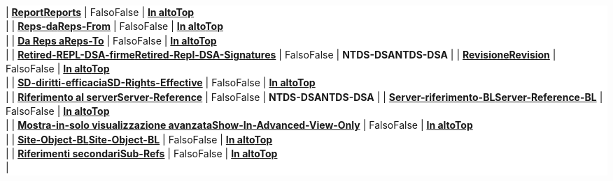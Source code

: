 | [<span data-ttu-id="98a6e-343">**Report**</span><span class="sxs-lookup"><span data-stu-id="98a6e-343">**Reports**</span></span>](a-directreports.md)                                        | <span data-ttu-id="98a6e-344">Falso</span><span class="sxs-lookup"><span data-stu-id="98a6e-344">False</span></span>     | [<span data-ttu-id="98a6e-345">**In alto**</span><span class="sxs-lookup"><span data-stu-id="98a6e-345">**Top**</span></span>](c-top.md)<br/>                                  |
| [<span data-ttu-id="98a6e-346">**Reps-da**</span><span class="sxs-lookup"><span data-stu-id="98a6e-346">**Reps-From**</span></span>](a-repsfrom.md)                                           | <span data-ttu-id="98a6e-347">Falso</span><span class="sxs-lookup"><span data-stu-id="98a6e-347">False</span></span>     | [<span data-ttu-id="98a6e-348">**In alto**</span><span class="sxs-lookup"><span data-stu-id="98a6e-348">**Top**</span></span>](c-top.md)<br/>                                  |
| [<span data-ttu-id="98a6e-349">**Da Reps a**</span><span class="sxs-lookup"><span data-stu-id="98a6e-349">**Reps-To**</span></span>](a-repsto.md)                                               | <span data-ttu-id="98a6e-350">Falso</span><span class="sxs-lookup"><span data-stu-id="98a6e-350">False</span></span>     | [<span data-ttu-id="98a6e-351">**In alto**</span><span class="sxs-lookup"><span data-stu-id="98a6e-351">**Top**</span></span>](c-top.md)<br/>                                  |
| [<span data-ttu-id="98a6e-352">**Retired-REPL-DSA-firme**</span><span class="sxs-lookup"><span data-stu-id="98a6e-352">**Retired-Repl-DSA-Signatures**</span></span>](a-retiredrepldsasignatures.md)         | <span data-ttu-id="98a6e-353">Falso</span><span class="sxs-lookup"><span data-stu-id="98a6e-353">False</span></span>     | <span data-ttu-id="98a6e-354">**NTDS-DSA**</span><span class="sxs-lookup"><span data-stu-id="98a6e-354">**NTDS-DSA**</span></span>                                                     |
| [<span data-ttu-id="98a6e-355">**Revisione**</span><span class="sxs-lookup"><span data-stu-id="98a6e-355">**Revision**</span></span>](a-revision.md)                                            | <span data-ttu-id="98a6e-356">Falso</span><span class="sxs-lookup"><span data-stu-id="98a6e-356">False</span></span>     | [<span data-ttu-id="98a6e-357">**In alto**</span><span class="sxs-lookup"><span data-stu-id="98a6e-357">**Top**</span></span>](c-top.md)<br/>                                  |
| [<span data-ttu-id="98a6e-358">**SD-diritti-efficacia**</span><span class="sxs-lookup"><span data-stu-id="98a6e-358">**SD-Rights-Effective**</span></span>](a-sdrightseffective.md)                        | <span data-ttu-id="98a6e-359">Falso</span><span class="sxs-lookup"><span data-stu-id="98a6e-359">False</span></span>     | [<span data-ttu-id="98a6e-360">**In alto**</span><span class="sxs-lookup"><span data-stu-id="98a6e-360">**Top**</span></span>](c-top.md)<br/>                                  |
| [<span data-ttu-id="98a6e-361">**Riferimento al server**</span><span class="sxs-lookup"><span data-stu-id="98a6e-361">**Server-Reference**</span></span>](a-serverreference.md)                             | <span data-ttu-id="98a6e-362">Falso</span><span class="sxs-lookup"><span data-stu-id="98a6e-362">False</span></span>     | <span data-ttu-id="98a6e-363">**NTDS-DSA**</span><span class="sxs-lookup"><span data-stu-id="98a6e-363">**NTDS-DSA**</span></span>                                                     |
| [<span data-ttu-id="98a6e-364">**Server-riferimento-BL**</span><span class="sxs-lookup"><span data-stu-id="98a6e-364">**Server-Reference-BL**</span></span>](a-serverreferencebl.md)                        | <span data-ttu-id="98a6e-365">Falso</span><span class="sxs-lookup"><span data-stu-id="98a6e-365">False</span></span>     | [<span data-ttu-id="98a6e-366">**In alto**</span><span class="sxs-lookup"><span data-stu-id="98a6e-366">**Top**</span></span>](c-top.md)<br/>                                  |
| [<span data-ttu-id="98a6e-367">**Mostra-in-solo visualizzazione avanzata**</span><span class="sxs-lookup"><span data-stu-id="98a6e-367">**Show-In-Advanced-View-Only**</span></span>](a-showinadvancedviewonly.md)            | <span data-ttu-id="98a6e-368">Falso</span><span class="sxs-lookup"><span data-stu-id="98a6e-368">False</span></span>     | [<span data-ttu-id="98a6e-369">**In alto**</span><span class="sxs-lookup"><span data-stu-id="98a6e-369">**Top**</span></span>](c-top.md)<br/>                                  |
| [<span data-ttu-id="98a6e-370">**Site-Object-BL**</span><span class="sxs-lookup"><span data-stu-id="98a6e-370">**Site-Object-BL**</span></span>](a-siteobjectbl.md)                                  | <span data-ttu-id="98a6e-371">Falso</span><span class="sxs-lookup"><span data-stu-id="98a6e-371">False</span></span>     | [<span data-ttu-id="98a6e-372">**In alto**</span><span class="sxs-lookup"><span data-stu-id="98a6e-372">**Top**</span></span>](c-top.md)<br/>                                  |
| [<span data-ttu-id="98a6e-373">**Riferimenti secondari**</span><span class="sxs-lookup"><span data-stu-id="98a6e-373">**Sub-Refs**</span></span>](a-subrefs.md)                                             | <span data-ttu-id="98a6e-374">Falso</span><span class="sxs-lookup"><span data-stu-id="98a6e-374">False</span></span>     | [<span data-ttu-id="98a6e-375">**In alto**</span><span class="sxs-lookup"><span data-stu-id="98a6e-375">**Top**</span></span>](c-top.md)<br/>                                  |